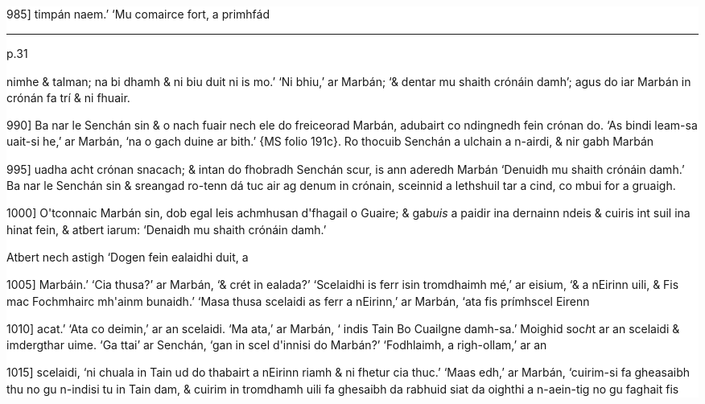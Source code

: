 985] 
timpán naem.’ ‘Mu comairce fort, a primhfád



---

p.31



nimhe & talman; na bi dhamh & ni biu duit ni is
mo.’ ‘Ni bhiu,’ ar Marbán; ‘& dentar mu shaith
crónáin damh’; agus do iar Marbán in crónán fa
trí & ni fhuair.



  
990] Ba nar le Senchán sin & o nach fuair nech ele do 
freiceorad Marbán, adubairt co ndingnedh fein crónan
do. ‘As bindi leam-sa uait-si he,’ ar Marbán,
‘na o gach duine ar bith.’ {MS folio 191c}. Ro thocuib
Senchán a ulchain a n-airdi, & nir gabh Marbán
  
995] 
uadha acht crónan snacach; & intan do fhobradh
Senchán scur, is ann aderedh Marbán ‘Denuidh mu
shaith crónáin damh.’ Ba nar le Senchán sin &
sreangad ro-tenn dá tuc air ag denum in crónain,
sceinnid a lethshuil tar a cind, co mbui for a gruaigh.
  
1000] 
O'tconnaic Marbán sin, dob egal leis achmhusan
d'fhagail o Guaire; & gab*uis* a paidir ina dernainn
ndeis & cuiris int suil ina hinat fein, & atbert iarum:
‘Denaidh mu shaith crónáin damh.’


Atbert nech astigh ‘Dogen fein ealaidhi duit, a
  
1005] 
Marbáin.’ ‘Cia thusa?’ ar Marbán, ‘& crét in
ealada?’ ‘Scelaidhi is ferr isin tromdhaimh mé,’
ar eisium, ‘& a nEirinn uili, & Fis mac Fochmhairc
mh'ainm bunaidh.’ ‘Masa thusa scelaidi as ferr
a nEirinn,’ ar Marbán, ‘ata fis prímhscel Eirenn
  
1010] 
acat.’ ‘Ata co deimin,’ ar an scelaidi. ‘Ma
ata,’ ar Marbán, ‘ indis Tain Bo Cuailgne damh-sa.’
Moighid soc*h*t ar an scelaidi & imdergthar uime.
‘Ga ttai’ ar Senchán, ‘gan in scel d'innisi do
Marbán?’ ‘Fodhlaimh, a righ-ollam,’ ar an
  
1015] 
scelaidi, ‘ni chuala in Tain ud do thabairt a nEirinn
riamh & ni fhetur cia thuc.’ ‘Maas edh,’ ar Marbán,
‘cuirim-si fa gheasaibh thu no gu n-indisi tu in Tain
dam, & cuirim in tromdhamh uili fa ghesaibh da
rabhuid siat da oighthi a n-aein-tig no gu faghait fis
  